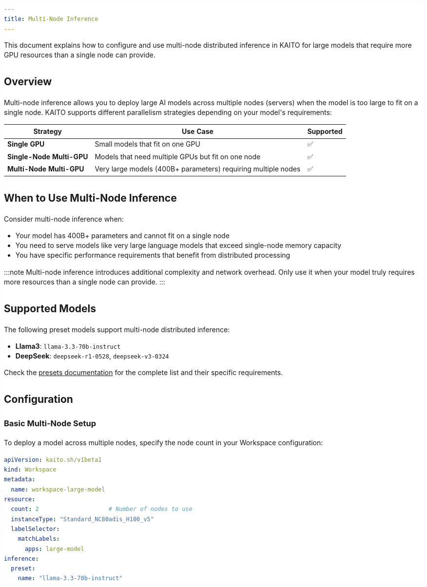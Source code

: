 ```yaml
---
title: Multi-Node Inference
---
```


This document explains how to configure and use multi-node distributed inference in KAITO for large models that require more GPU resources than a single node can provide.

## Overview

Multi-node inference allows you to deploy large AI models across multiple nodes (servers) when the model is too large to fit on a single node. KAITO supports different parallelism strategies depending on your model's requirements:

| Strategy | Use Case | Supported |
|----------|----------|-----------|
| **Single GPU** | Small models that fit on one GPU | ✅ |
| **Single-Node Multi-GPU** | Models that need multiple GPUs but fit on one node | ✅ |
| **Multi-Node Multi-GPU** | Very large models (400B+ parameters) requiring multiple nodes | ✅ |

## When to Use Multi-Node Inference

Consider multi-node inference when:

- Your model has 400B+ parameters and cannot fit on a single node
- You need to serve models like very large language models that exceed single-node memory capacity
- You have specific performance requirements that benefit from distributed processing

:::note
Multi-node inference introduces additional complexity and network overhead. Only use it when your model truly requires more resources than a single node can provide.
:::

## Supported Models

The following preset models support multi-node distributed inference:

- **Llama3**: `llama-3.3-70b-instruct`
- **DeepSeek**: `deepseek-r1-0528`, `deepseek-v3-0324` 

Check the [presets documentation](./presets.md) for the complete list and their specific requirements.

## Configuration

### Basic Multi-Node Setup

To deploy a model across multiple nodes, specify the node count in your Workspace configuration:

```yaml
apiVersion: kaito.sh/v1beta1
kind: Workspace
metadata:
  name: workspace-large-model
resource:
  count: 2                    # Number of nodes to use
  instanceType: "Standard_NC80adis_H100_v5"
  labelSelector:
    matchLabels:
      apps: large-model
inference:
  preset:
    name: "llama-3.3-70b-instruct"
```